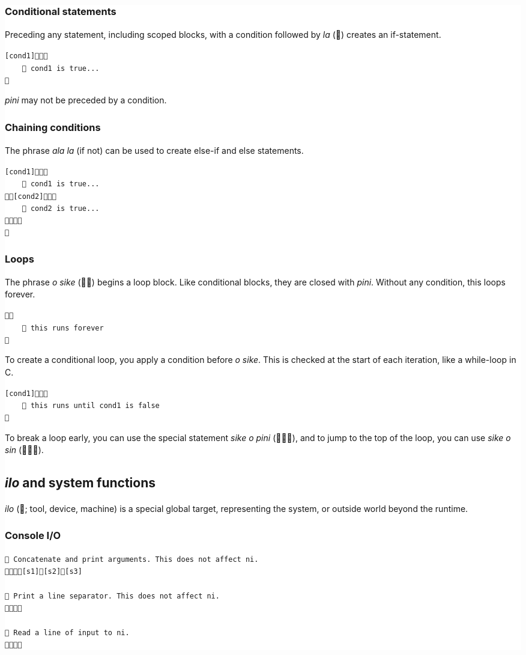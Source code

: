 ### Conditional statements
Preceding any statement, including scoped blocks, with a condition followed by *la* (󱤡) creates an if-statement.
```
[cond1]󱤡󱥄󱥉
    󱤥 cond1 is true...
󱥐
```
*pini* may not be preceded by a condition.

### Chaining conditions
The phrase *ala la* (if not) can be used to create else-if and else statements.
```
[cond1]󱤡󱥄󱥉
    󱤥 cond1 is true...
󱤂󱤡[cond2]󱤡󱥄󱥉
    󱤥 cond2 is true...
󱤂󱤡󱥄󱥉
󱥐
```

### Loops
The phrase *o sike* (󱥄󱥜) begins a loop block. Like conditional blocks, they are closed with *pini*. Without any condition, this loops forever.
```
󱥄󱥜
    󱤥 this runs forever
󱥐
```

To create a conditional loop, you apply a condition before *o sike*. This is checked at the start of each iteration, like a while-loop in C.
```
[cond1]󱤡󱥄󱥜
    󱤥 this runs until cond1 is false
󱥐
```

To break a loop early, you can use the special statement *sike o pini* (󱥜󱥄󱥐), and to jump to the top of the loop, you can use *sike o sin* (󱥜󱥄󱥝).

## *ilo* and system functions
*ilo* (󱤎; tool, device, machine) is a special global target, representing the system, or outside world beyond the runtime.

### Console I/O
```
󱤥 Concatenate and print arguments. This does not affect ni.
󱤎󱥄󱥬󱤉[s1]󱤉[s2]󱤉[s3]

󱤥 Print a line separator. This does not affect ni.
󱤎󱥄󱥐󱤩

󱤥 Read a line of input to ni.
󱤎󱥄󱥷󱤩
```